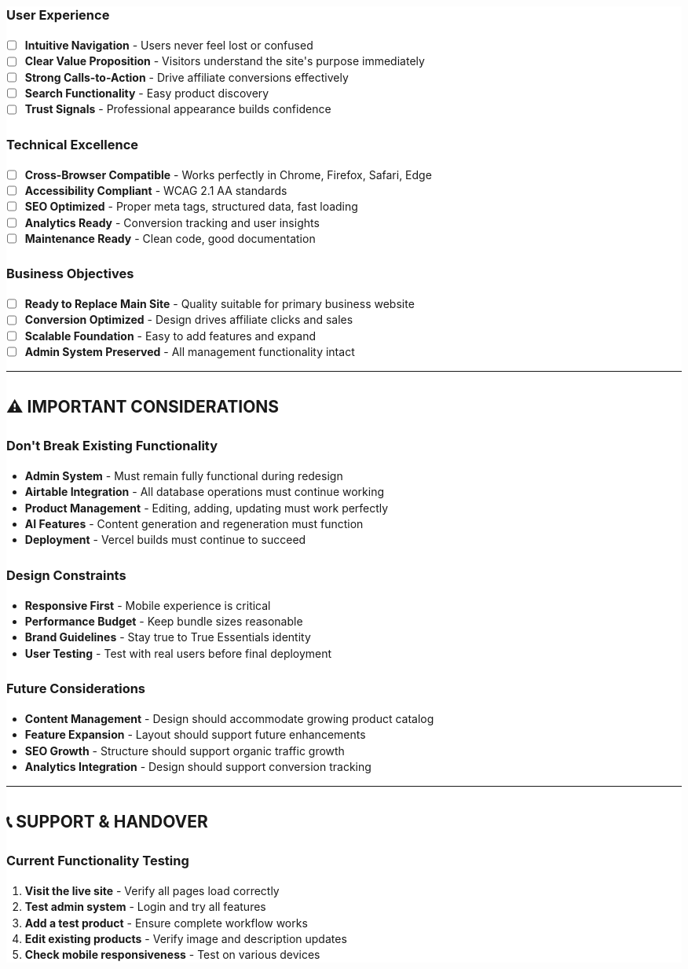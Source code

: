 ### User Experience  
- [ ] **Intuitive Navigation** - Users never feel lost or confused
- [ ] **Clear Value Proposition** - Visitors understand the site's purpose immediately
- [ ] **Strong Calls-to-Action** - Drive affiliate conversions effectively
- [ ] **Search Functionality** - Easy product discovery
- [ ] **Trust Signals** - Professional appearance builds confidence

### Technical Excellence
- [ ] **Cross-Browser Compatible** - Works perfectly in Chrome, Firefox, Safari, Edge
- [ ] **Accessibility Compliant** - WCAG 2.1 AA standards
- [ ] **SEO Optimized** - Proper meta tags, structured data, fast loading
- [ ] **Analytics Ready** - Conversion tracking and user insights
- [ ] **Maintenance Ready** - Clean code, good documentation

### Business Objectives
- [ ] **Ready to Replace Main Site** - Quality suitable for primary business website
- [ ] **Conversion Optimized** - Design drives affiliate clicks and sales
- [ ] **Scalable Foundation** - Easy to add features and expand
- [ ] **Admin System Preserved** - All management functionality intact

---

## ⚠️ IMPORTANT CONSIDERATIONS

### Don't Break Existing Functionality
- **Admin System** - Must remain fully functional during redesign
- **Airtable Integration** - All database operations must continue working
- **Product Management** - Editing, adding, updating must work perfectly
- **AI Features** - Content generation and regeneration must function
- **Deployment** - Vercel builds must continue to succeed

### Design Constraints
- **Responsive First** - Mobile experience is critical
- **Performance Budget** - Keep bundle sizes reasonable
- **Brand Guidelines** - Stay true to True Essentials identity
- **User Testing** - Test with real users before final deployment

### Future Considerations
- **Content Management** - Design should accommodate growing product catalog
- **Feature Expansion** - Layout should support future enhancements
- **SEO Growth** - Structure should support organic traffic growth
- **Analytics Integration** - Design should support conversion tracking

---

## 📞 SUPPORT & HANDOVER

### Current Functionality Testing
1. **Visit the live site** - Verify all pages load correctly
2. **Test admin system** - Login and try all features
3. **Add a test product** - Ensure complete workflow works
4. **Edit existing products** - Verify image and description updates
5. **Check mobile responsiveness** - Test on various devices
